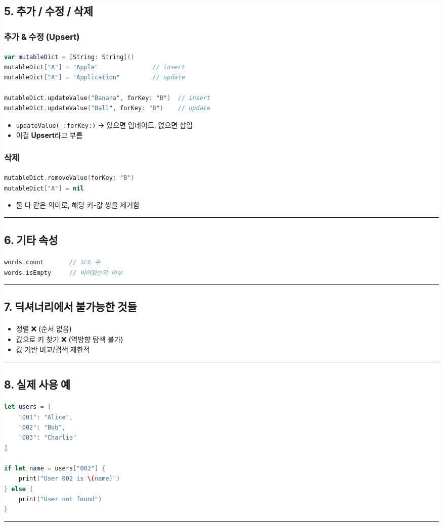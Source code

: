 
## 5. 추가 / 수정 / 삭제

### 추가 & 수정 (Upsert)

```swift
var mutableDict = [String: String]()
mutableDict["A"] = "Apple"               // insert
mutableDict["A"] = "Application"         // update

mutableDict.updateValue("Banana", forKey: "B")  // insert
mutableDict.updateValue("Ball", forKey: "B")    // update

```

- `updateValue(_:forKey:)` → 있으면 업데이트, 없으면 삽입
- 이걸 **Upsert**라고 부름

### 삭제

```swift
mutableDict.removeValue(forKey: "B")
mutableDict["A"] = nil

```

- 둘 다 같은 의미로, 해당 키-값 쌍을 제거함

---

## 6. 기타 속성

```swift
words.count       // 요소 수
words.isEmpty     // 비어있는지 여부

```

---

## 7. 딕셔너리에서 불가능한 것들

- 정렬 ❌ (순서 없음)
- 값으로 키 찾기 ❌ (역방향 탐색 불가)
- 값 기반 비교/검색 제한적

---

## 8. 실제 사용 예

```swift
let users = [
    "001": "Alice",
    "002": "Bob",
    "003": "Charlie"
]

if let name = users["002"] {
    print("User 002 is \(name)")
} else {
    print("User not found")
}

```

---